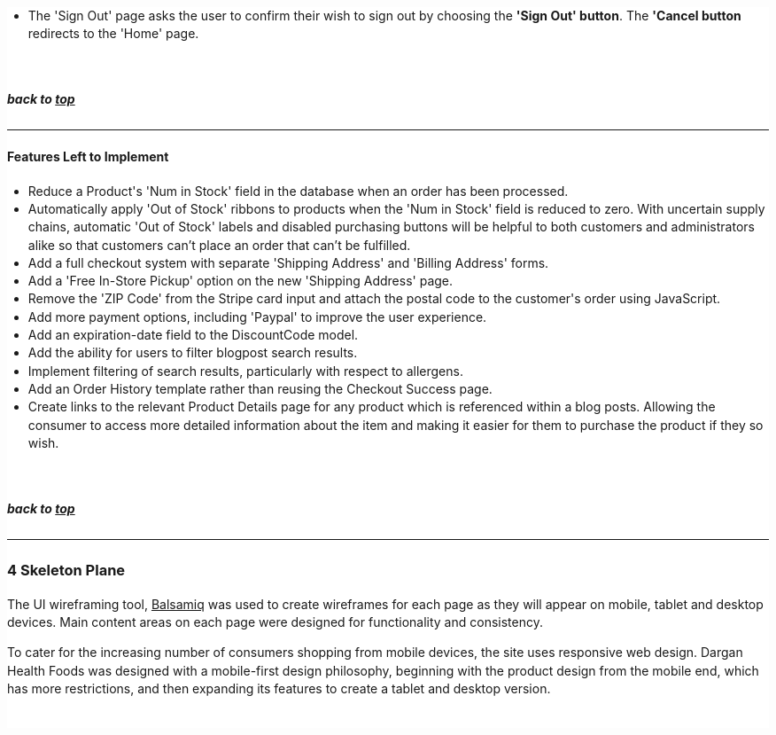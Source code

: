 - The 'Sign Out' page asks the user to
  confirm their wish to sign out by choosing the
  **'Sign Out' button**. The **'Cancel button**
  redirects to the 'Home' page.

<br>

##### back to [top](#table-of-contents)

---

#### Features Left to Implement

- Reduce a Product's 'Num in Stock' field in the
  database when an order has been processed.
- Automatically apply 'Out of Stock' ribbons
  to products when the 'Num in Stock' field is reduced to zero.
  With uncertain supply chains, automatic 'Out of Stock'
  labels and disabled purchasing buttons will be helpful to both customers and administrators
  alike so that customers can’t place an order that can’t be fulfilled.
- Add a full checkout system with separate 'Shipping Address'
  and 'Billing Address' forms.
- Add a 'Free In-Store Pickup' option on the new 'Shipping Address' page.
- Remove the 'ZIP Code' from the Stripe card input and
  attach the postal code to the customer's order using JavaScript.
- Add more payment options, including 'Paypal' to improve
  the user experience.
- Add an expiration-date field to the DiscountCode model.
- Add the ability for users to filter blogpost search results.
- Implement filtering of search results, particularly with respect to allergens.
- Add an Order History template rather than reusing the Checkout Success page.
- Create links to the relevant Product Details page for any product which is
  referenced within a blog posts. Allowing the consumer to access more detailed information about the item and
  making it easier for them to purchase the product if they so wish.

<br>

##### back to [top](#table-of-contents)

---

### 4 Skeleton Plane

The UI wireframing tool, [Balsamiq](https://balsamiq.com/) was used to create wireframes
for each page as they will appear on mobile, tablet and desktop devices.
Main content areas on each page were designed for functionality and consistency.

To cater for the increasing number of consumers shopping from mobile devices, the site
uses responsive web design. Dargan Health Foods was designed with a mobile-first design
philosophy, beginning with the product design from the mobile end, which has more
restrictions, and then expanding its features to create a tablet and desktop version.

<br>
